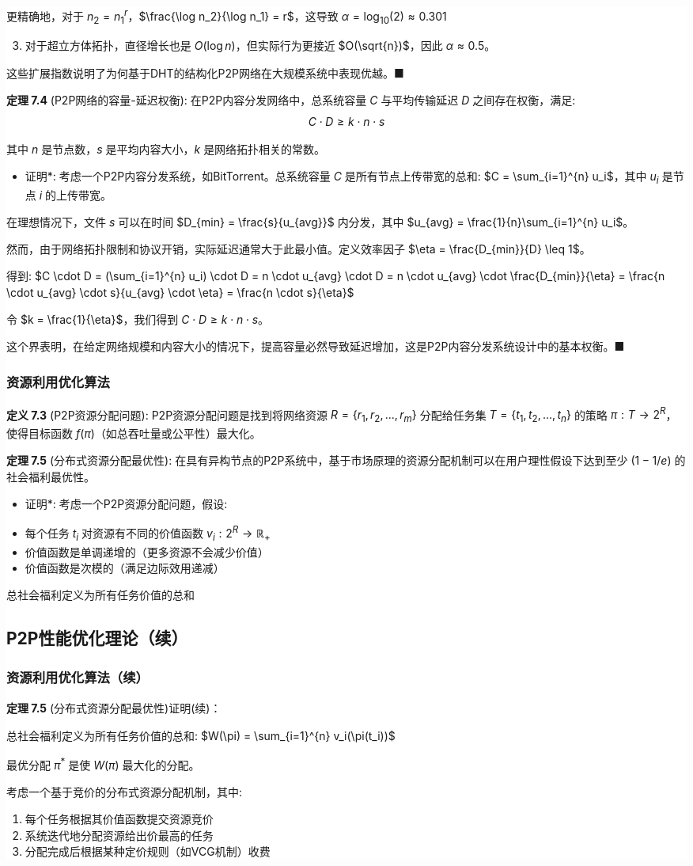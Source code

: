    更精确地，对于 $n_2 = n_1^r$，$\frac{\log n_2}{\log n_1} = r$，这导致 $\alpha = \log_{10}(2) \approx 0.301$

3. 对于超立方体拓扑，直径增长也是 $O(\log n)$，但实际行为更接近 $O(\sqrt{n})$，因此 $\alpha \approx 0.5$。

这些扩展指数说明了为何基于DHT的结构化P2P网络在大规模系统中表现优越。■

**定理 7.4** (P2P网络的容量-延迟权衡): 在P2P内容分发网络中，总系统容量 $C$ 与平均传输延迟 $D$ 之间存在权衡，满足:
$$C \cdot D \geq k \cdot n \cdot s$$

其中 $n$ 是节点数，$s$ 是平均内容大小，$k$ 是网络拓扑相关的常数。

* 证明*:
考虑一个P2P内容分发系统，如BitTorrent。总系统容量 $C$ 是所有节点上传带宽的总和:
$C = \sum_{i=1}^{n} u_i$，其中 $u_i$ 是节点 $i$ 的上传带宽。

在理想情况下，文件 $s$ 可以在时间 $D_{min} = \frac{s}{u_{avg}}$ 内分发，其中 $u_{avg} = \frac{1}{n}\sum_{i=1}^{n} u_i$。

然而，由于网络拓扑限制和协议开销，实际延迟通常大于此最小值。定义效率因子 $\eta = \frac{D_{min}}{D} \leq 1$。

得到:
$C \cdot D = (\sum_{i=1}^{n} u_i) \cdot D = n \cdot u_{avg} \cdot D = n \cdot u_{avg} \cdot \frac{D_{min}}{\eta} = \frac{n \cdot u_{avg} \cdot s}{u_{avg} \cdot \eta} = \frac{n \cdot s}{\eta}$

令 $k = \frac{1}{\eta}$，我们得到 $C \cdot D \geq k \cdot n \cdot s$。

这个界表明，在给定网络规模和内容大小的情况下，提高容量必然导致延迟增加，这是P2P内容分发系统设计中的基本权衡。■

### 资源利用优化算法

**定义 7.3** (P2P资源分配问题): P2P资源分配问题是找到将网络资源 $R = \{r_1, r_2, ..., r_m\}$ 分配给任务集 $T = \{t_1, t_2, ..., t_n\}$ 的策略 $\pi: T \rightarrow 2^R$，使得目标函数 $f(\pi)$（如总吞吐量或公平性）最大化。

**定理 7.5** (分布式资源分配最优性): 在具有异构节点的P2P系统中，基于市场原理的资源分配机制可以在用户理性假设下达到至少 $(1-1/e)$ 的社会福利最优性。

* 证明*:
考虑一个P2P资源分配问题，假设:

- 每个任务 $t_i$ 对资源有不同的价值函数 $v_i: 2^R \rightarrow \mathbb{R}_+$
- 价值函数是单调递增的（更多资源不会减少价值）
- 价值函数是次模的（满足边际效用递减）

总社会福利定义为所有任务价值的总和

## P2P性能优化理论（续）

### 资源利用优化算法（续）

**定理 7.5** (分布式资源分配最优性)证明(续)：

总社会福利定义为所有任务价值的总和:
$W(\pi) = \sum_{i=1}^{n} v_i(\pi(t_i))$

最优分配 $\pi^*$ 是使 $W(\pi)$ 最大化的分配。

考虑一个基于竞价的分布式资源分配机制，其中:

1. 每个任务根据其价值函数提交资源竞价
2. 系统迭代地分配资源给出价最高的任务
3. 分配完成后根据某种定价规则（如VCG机制）收费
